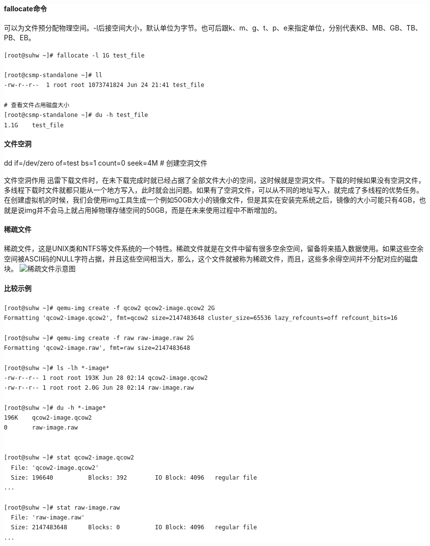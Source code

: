 #### fallocate命令

可以为文件预分配物理空间。-l后接空间大小，默认单位为字节。也可后跟k、m、g、t、p、e来指定单位，分别代表KB、MB、GB、TB、PB、EB。
```
[root@suhw ~]# fallocate -l 1G test_file

[root@csmp-standalone ~]# ll
-rw-r--r--  1 root root 1073741824 Jun 24 21:41 test_file

# 查看文件占用磁盘大小
[root@csmp-standalone ~]# du -h test_file
1.1G    test_file
```

#### 文件空洞

dd if=/dev/zero of=test bs=1 count=0 seek=4M # 创建空洞文件

文件空洞作用
迅雷下载文件时，在未下载完成时就已经占据了全部文件大小的空间，这时候就是空洞文件。下载的时候如果没有空洞文件，多线程下载时文件就都只能从一个地方写入，此时就会出问题。如果有了空洞文件，可以从不同的地址写入，就完成了多线程的优势任务。
在创建虚拟机的时候，我们会使用img工具生成一个例如50GB大小的镜像文件，但是其实在安装完系统之后，镜像的大小可能只有4GB，也就是说img并不会马上就占用掉物理存储空间的50GB，而是在未来使用过程中不断增加的。

#### 稀疏文件

稀疏文件，这是UNIX类和NTFS等文件系统的一个特性。稀疏文件就是在文件中留有很多空余空间，留备将来插入数据使用。如果这些空余空间被ASCII码的NULL字符占据，并且这些空间相当大，那么，这个文件就被称为稀疏文件，而且，这些多余得空间并不分配对应的磁盘块。
![稀疏文件示意图](https://imgconvert.csdnimg.cn/aHR0cHM6Ly9naXRlZS5jb20vc3VoYW93L25vdGUvcmF3L21hc3Rlci9pbWcvMjAyMDA2MjQxNTI0MDcucG5n?x-oss-process=image/format,png)

#### 比较示例

```
[root@suhw ~]# qemu-img create -f qcow2 qcow2-image.qcow2 2G
Formatting 'qcow2-image.qcow2', fmt=qcow2 size=2147483648 cluster_size=65536 lazy_refcounts=off refcount_bits=16

[root@suhw ~]# qemu-img create -f raw raw-image.raw 2G
Formatting 'qcow2-image.raw', fmt=raw size=2147483648

[root@suhw ~]# ls -lh *-image*
-rw-r--r-- 1 root root 193K Jun 28 02:14 qcow2-image.qcow2
-rw-r--r-- 1 root root 2.0G Jun 28 02:14 raw-image.raw

[root@suhw ~]# du -h *-image*
196K    qcow2-image.qcow2
0       raw-image.raw


[root@suhw ~]# stat qcow2-image.qcow2
  File: 'qcow2-image.qcow2'
  Size: 196640          Blocks: 392        IO Block: 4096   regular file
...

[root@suhw ~]# stat raw-image.raw
  File: 'raw-image.raw'
  Size: 2147483648      Blocks: 0          IO Block: 4096   regular file
...
```
